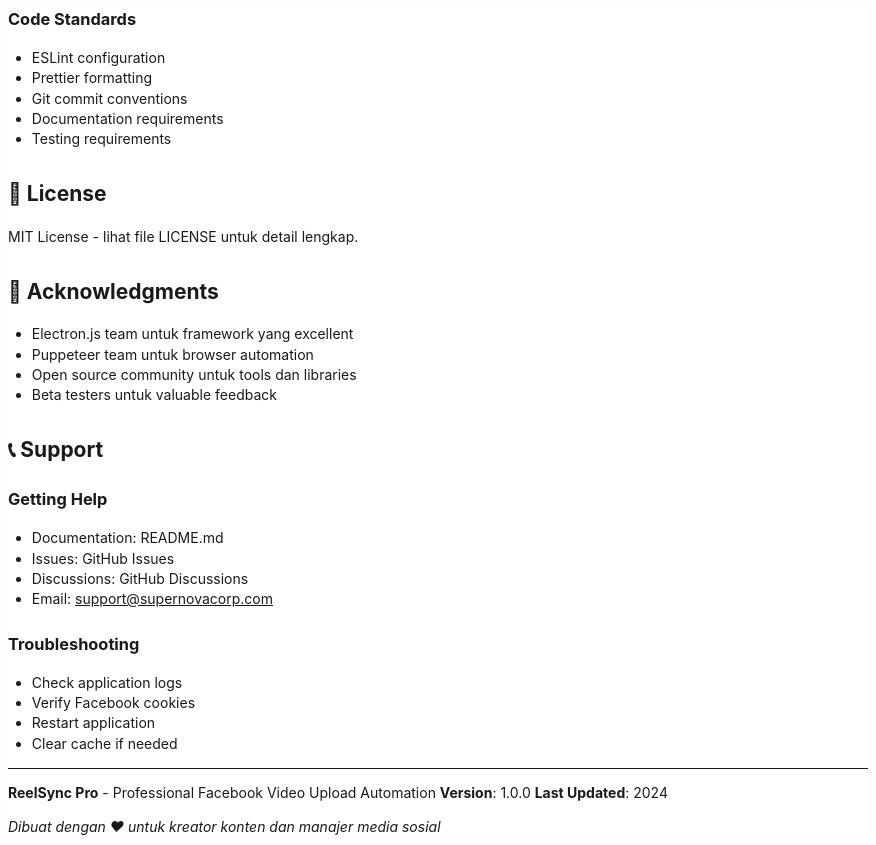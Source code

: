 ### Code Standards
- ESLint configuration
- Prettier formatting
- Git commit conventions
- Documentation requirements
- Testing requirements

## 📄 License

MIT License - lihat file LICENSE untuk detail lengkap.

## 🙏 Acknowledgments

- Electron.js team untuk framework yang excellent
- Puppeteer team untuk browser automation
- Open source community untuk tools dan libraries
- Beta testers untuk valuable feedback

## 📞 Support

### Getting Help
- Documentation: README.md
- Issues: GitHub Issues
- Discussions: GitHub Discussions
- Email: support@supernovacorp.com

### Troubleshooting
- Check application logs
- Verify Facebook cookies
- Restart application
- Clear cache if needed

---

**ReelSync Pro** - Professional Facebook Video Upload Automation
**Version**: 1.0.0
**Last Updated**: 2024

*Dibuat dengan ❤️ untuk kreator konten dan manajer media sosial*
